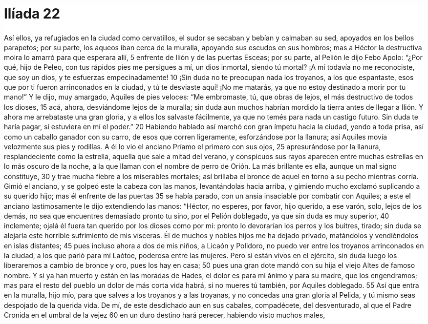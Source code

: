 # Ilíada 22
Así ellos, ya refugiados en la ciudad como cervatillos,
el sudor se secaban y bebían y calmaban su sed,
apoyados en los bellos parapetos; por su parte, los aqueos
iban cerca de la muralla, apoyando sus escudos en sus hombros;
mas a Héctor la destructiva moira lo amarró para que esperara allí, 5
enfrente de Ilión y de las puertas Esceas;
por su parte, al Pelión le dijo Febo Apolo:
“¿Por qué, hijo de Peleo, con tus rápidos pies me persigues a mí,
un dios inmortal, siendo tú mortal? ¡A mí todavía no
me reconociste, que soy un dios, y te esfuerzas empecinadamente! 10
¡Sin duda no te preocupan nada los troyanos, a los que espantaste,
esos que por ti fueron arrinconados en la ciudad, y tú te desviaste aquí!
¡No me matarás, ya que no estoy destinado a morir por tu mano!”
Y le dijo, muy amargado, Aquiles de pies veloces:
“Me embromaste, tú, que obras de lejos, el más destructivo de todos los dioses, 15
acá, ahora, desviándome lejos de la muralla; sin duda aun muchos
habrían mordido la tierra antes de llegar a Ilión.
Y ahora me arrebataste una gran gloria, y a ellos los salvaste
fácilmente, ya que no temés para nada un castigo futuro.
Sin duda te haría pagar, si estuviera en mí el poder.” 20
Habiendo hablado así marchó con gran ímpetu hacia la ciudad,
yendo a toda prisa, así como un caballo ganador con su carro,
de esos que corren ligeramente, esforzándose por la llanura;
así Aquiles movía velozmente sus pies y rodillas.
A él lo vio el anciano Príamo el primero con sus ojos, 25
apresurándose por la llanura, resplandeciente como la estrella,
aquella que sale a mitad del verano, y conspicuos sus rayos
aparecen entre muchas estrellas en lo más oscuro de la noche,
a la que llaman con el nombre de perro de Orión.
La más brillante es ella, aunque un mal signo constituye, 30
y trae mucha fiebre a los miserables mortales;
así brillaba el bronce de aquel en torno a su pecho mientras corría.
Gimió el anciano, y se golpeó este la cabeza con las manos,
levantándolas hacia arriba, y gimiendo mucho exclamó
suplicando a su querido hijo; mas él enfrente de las puertas 35
se había parado, con un ansia insaciable por combatir con Aquiles;
a este el anciano lastimosamente le dijo extendiendo las manos:
“Héctor, no esperes, por favor, hijo querido, a ese varón,
solo, lejos de los demás, no sea que encuentres demasiado pronto tu sino,
por el Pelión doblegado, ya que sin duda es muy superior, 40
inclemente; ojalá él fuera tan querido por los dioses
como por mí: pronto lo devorarían los perros y los buitres,
tirado; sin duda se alejaría este horrible sufrimiento de mis vísceras.
Él de muchos y nobles hijos me ha dejado privado,
matándolos y vendiéndolos en islas distantes; 45
pues incluso ahora a dos de mis niños, a Licaón y Polidoro,
no puedo ver entre los troyanos arrinconados en la ciudad,
a los que parió para mí Laótoe, poderosa entre las mujeres.
Pero si están vivos en el ejército, sin duda luego
los liberaremos a cambio de bronce y oro, pues los hay en casa; 50
pues una gran dote mandó con su hija el viejo Altes de famoso nombre.
Y si ya han muerto y están en las moradas de Hades,
el dolor es para mi ánimo y para su madre, que los engendramos;
mas para el resto del pueblo un dolor de más corta vida
habrá, si no mueres tú también, por Aquiles doblegado. 55
Así que entra en la muralla, hijo mío, para que salves
a los troyanos y a las troyanas, y no concedas una gran gloria
al Pelida, y tú mismo seas despojado de la querida vida.
De mí, de este desdichado aun en sus cabales, compadécete,
del desventurado, al que el Padre Cronida en el umbral de la vejez 60
en un duro destino hará perecer, habiendo visto muchos males,